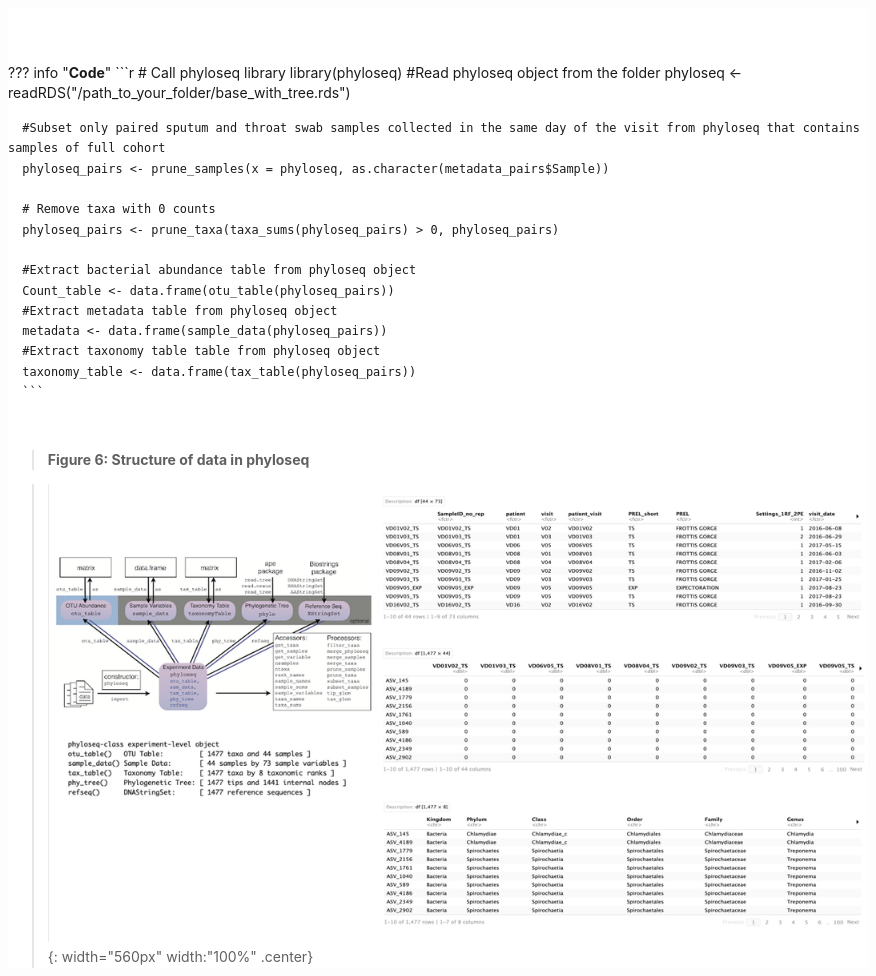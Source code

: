 </br>
</br>

??? info "**Code**"
      ```r 
      # Call phyloseq library
      library(phyloseq)
      #Read phyloseq object from the folder
      phyloseq <- readRDS("/path_to_your_folder/base_with_tree.rds")

      #Subset only paired sputum and throat swab samples collected in the same day of the visit from phyloseq that contains samples of full cohort
      phyloseq_pairs <- prune_samples(x = phyloseq, as.character(metadata_pairs$Sample))

      # Remove taxa with 0 counts
      phyloseq_pairs <- prune_taxa(taxa_sums(phyloseq_pairs) > 0, phyloseq_pairs)

      #Extract bacterial abundance table from phyloseq object
      Count_table <- data.frame(otu_table(phyloseq_pairs))
      #Extract metadata table from phyloseq object
      metadata <- data.frame(sample_data(phyloseq_pairs))
      #Extract taxonomy table table from phyloseq object
      taxonomy_table <- data.frame(tax_table(phyloseq_pairs))
      ```
</br>

> **Figure 6: Structure of data in phyloseq**

> ![assembly graph](Img/phyloseq.png){: width="560px" width:"100%" .center}
